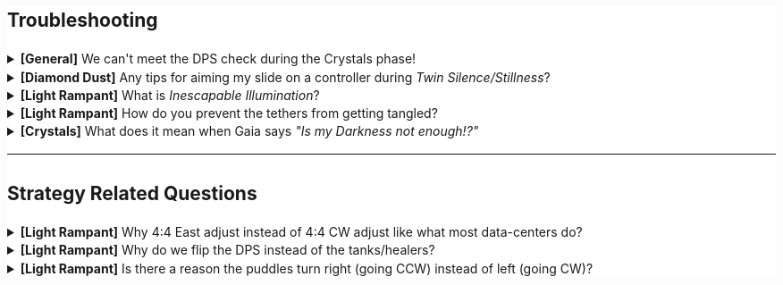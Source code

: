 ## Troubleshooting

<details markdown=block><summary>
  <b>[General]</b> We can't meet the DPS check during the Crystals phase!
</summary></details>

<details markdown=block><summary>
  <b>[Diamond Dust]</b> Any tips for aiming my slide on a controller during
  <em>Twin Silence/Stillness</em>?
</summary></details>

<details markdown=block><summary>
  <b>[Light Rampant]</b> What is <em>Inescapable Illumination</em>?
</summary></details>

<details markdown=block><summary>
  <b>[Light Rampant]</b> How do you prevent the tethers from getting tangled?
</summary></details>

<details markdown=block><summary>
  <b>[Crystals]</b> What does it mean when Gaia says <em>"Is my Darkness not
  enough!?"</em>
</summary></details>

---

## Strategy Related Questions

<details markdown=block><summary>
  <b>[Light Rampant]</b> Why 4:4 East adjust instead of 4:4 CW adjust like what 
  most data-centers do?
</summary></details>

<details markdown=block><summary>
  <b>[Light Rampant]</b> Why do we flip the DPS instead of the tanks/healers?
</summary></details>

<details markdown=block><summary>
  <b>[Light Rampant]</b> Is there a reason the puddles turn right (going CCW) 
  instead of left (going CW)?
</summary></details>

<script data-goatcounter="https://tuufless.goatcounter.com/count"
        async src="//gc.zgo.at/count.js"></script>
